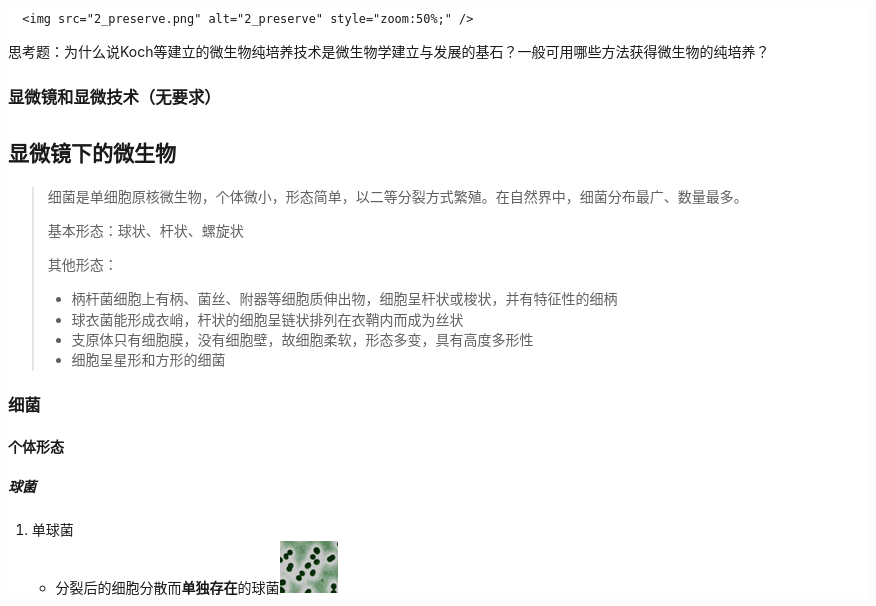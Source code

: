       <img src="2_preserve.png" alt="2_preserve" style="zoom:50%;" />

思考题：为什么说Koch等建立的微生物纯培养技术是微生物学建立与发展的基石？一般可用哪些方法获得微生物的纯培养？

### 显微镜和显微技术（无要求）



## 显微镜下的微生物

> 细菌是单细胞原核微生物，个体微小，形态简单，以二等分裂方式繁殖。在自然界中，细菌分布最广、数量最多。
>
> 基本形态：球状、杆状、螺旋状
>
> 其他形态：
>
> - 柄杆菌细胞上有柄、菌丝、附器等细胞质伸出物，细胞呈杆状或梭状，并有特征性的细柄
> - 球衣菌能形成衣峭，杆状的细胞呈链状排列在衣鞘内而成为丝状
> - 支原体只有细胞膜，没有细胞壁，故细胞柔软，形态多变，具有高度多形性
> - 细胞呈星形和方形的细菌

### 细菌

#### 个体形态

##### 球菌

1. 单球菌
   + 分裂后的细胞分散而**单独存在**的球菌![image-20201122230328218](image-20201122230328218.png)
